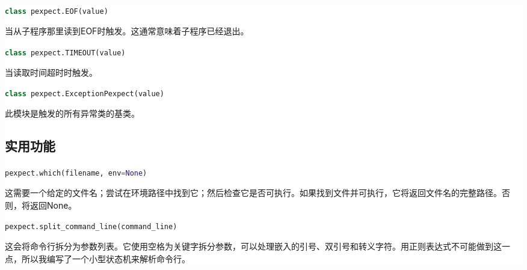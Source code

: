 ```python
class pexpect.EOF(value)
```

当从子程序那里读到EOF时触发。这通常意味着子程序已经退出。

```python
class pexpect.TIMEOUT(value)
```

当读取时间超时时触发。

```python
class pexpect.ExceptionPexpect(value)
```

此模块是触发的所有异常类的基类。



## 实用功能

```python
pexpect.which(filename, env=None)
```

这需要一个给定的文件名；尝试在环境路径中找到它；然后检查它是否可执行。如果找到文件并可执行，它将返回文件名的完整路径。否则，将返回None。

```python
pexpect.split_command_line(command_line)
```

这会将命令行拆分为参数列表。它使用空格为关键字拆分参数，可以处理嵌入的引号、双引号和转义字符。用正则表达式不可能做到这一点，所以我编写了一个小型状态机来解析命令行。
